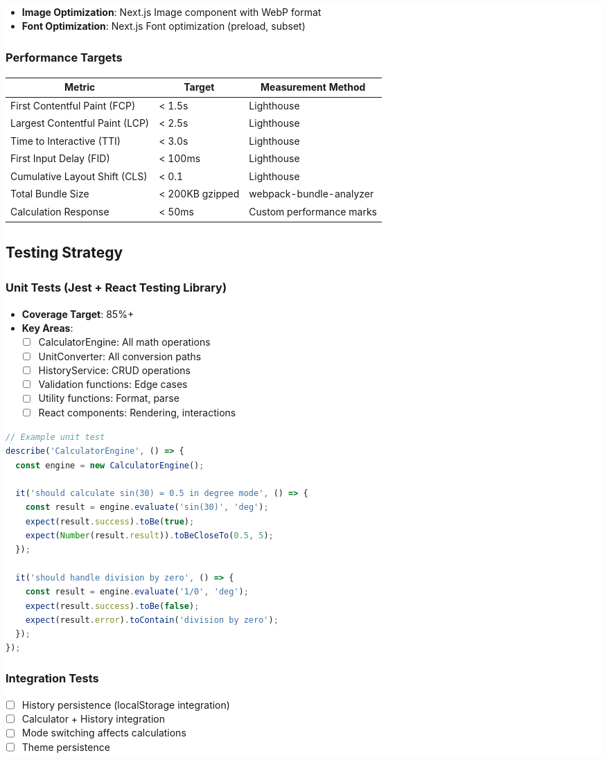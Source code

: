 - **Image Optimization**: Next.js Image component with WebP format
- **Font Optimization**: Next.js Font optimization (preload, subset)

### Performance Targets
| Metric | Target | Measurement Method |
|--------|--------|-------------------|
| First Contentful Paint (FCP) | < 1.5s | Lighthouse |
| Largest Contentful Paint (LCP) | < 2.5s | Lighthouse |
| Time to Interactive (TTI) | < 3.0s | Lighthouse |
| First Input Delay (FID) | < 100ms | Lighthouse |
| Cumulative Layout Shift (CLS) | < 0.1 | Lighthouse |
| Total Bundle Size | < 200KB gzipped | webpack-bundle-analyzer |
| Calculation Response | < 50ms | Custom performance marks |

## Testing Strategy
### Unit Tests (Jest + React Testing Library)
- **Coverage Target**: 85%+
- **Key Areas**:
  - [ ] CalculatorEngine: All math operations
  - [ ] UnitConverter: All conversion paths
  - [ ] HistoryService: CRUD operations
  - [ ] Validation functions: Edge cases
  - [ ] Utility functions: Format, parse
  - [ ] React components: Rendering, interactions

```typescript
// Example unit test
describe('CalculatorEngine', () => {
  const engine = new CalculatorEngine();

  it('should calculate sin(30) = 0.5 in degree mode', () => {
    const result = engine.evaluate('sin(30)', 'deg');
    expect(result.success).toBe(true);
    expect(Number(result.result)).toBeCloseTo(0.5, 5);
  });

  it('should handle division by zero', () => {
    const result = engine.evaluate('1/0', 'deg');
    expect(result.success).toBe(false);
    expect(result.error).toContain('division by zero');
  });
});
```

### Integration Tests
- [ ] History persistence (localStorage integration)
- [ ] Calculator + History integration
- [ ] Mode switching affects calculations
- [ ] Theme persistence

